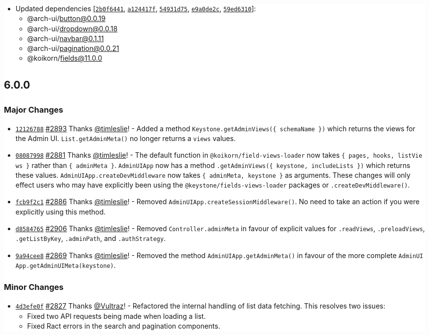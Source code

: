 - Updated dependencies [[`2b0f6441`](https://github.com/lorenhaim/keystone/commit/2b0f6441e50787a4a82f417b573078717b39e9be), [`a124417f`](https://github.com/lorenhaim/keystone/commit/a124417fddc75889db5e4e8e0d5625fb4af12590), [`54931d75`](https://github.com/lorenhaim/keystone/commit/54931d75d3f26f4f300c2c4c3ee65ed3183b4a6a), [`e9a0de2c`](https://github.com/lorenhaim/keystone/commit/e9a0de2cc03c211beca01ec206244105bdca6afc), [`59ed6310`](https://github.com/lorenhaim/keystone/commit/59ed6310bacc76f571639de048689becbedbeac5)]:
  - @arch-ui/button@0.0.19
  - @arch-ui/dropdown@0.0.18
  - @arch-ui/navbar@0.1.11
  - @arch-ui/pagination@0.0.21
  - @koikorn/fields@11.0.0

## 6.0.0

### Major Changes

- [`12126788`](https://github.com/lorenhaim/keystone/commit/121267885eb3e279eb5b6d035568f547323dd245) [#2893](https://github.com/lorenhaim/keystone/pull/2893) Thanks [@timleslie](https://github.com/timleslie)! - Added a method `Keystone.getAdminViews({ schemaName })` which returns the views for the Admin UI. `List.getAdminMeta()` no longer returns a `views` values.

* [`08087998`](https://github.com/lorenhaim/keystone/commit/08087998af0045aa45b26d721f75639cd279ae1b) [#2881](https://github.com/lorenhaim/keystone/pull/2881) Thanks [@timleslie](https://github.com/timleslie)! - The default function in `@koikorn/field-views-loader` now takes `{ pages, hooks, listViews }` rather than `{ adminMeta }`.
  `AdminUIApp` now has a method `.getAdminViews({ keystone, includeLists })` which returns these values.
  `AdminUIApp.createDevMiddleware` now takes `{ adminMeta, keystone }` as arguments.
  These changes will only effect users who may have explicitly been using the `@keystone/fields-views-loader` packages or `.createDevMiddleware()`.

- [`fcb9f2c1`](https://github.com/lorenhaim/keystone/commit/fcb9f2c1751ec866adddeb6946e8ab60ffef06e6) [#2886](https://github.com/lorenhaim/keystone/pull/2886) Thanks [@timleslie](https://github.com/timleslie)! - Removed `AdminUIApp.createSessionMiddleware()`. No need to take an action if you were explicitly using this method.

* [`d8584765`](https://github.com/lorenhaim/keystone/commit/d85847652e224e5000e036be2df0b8a45ab96385) [#2906](https://github.com/lorenhaim/keystone/pull/2906) Thanks [@timleslie](https://github.com/timleslie)! - Removed `Controller.adminMeta` in favour of explicit values for `.readViews`, `.preloadViews`, `.getListByKey`, `.adminPath`, and `.authStrategy`.

- [`9a94cee8`](https://github.com/lorenhaim/keystone/commit/9a94cee8e59fdf7956d82887390dfb84bf6185fa) [#2869](https://github.com/lorenhaim/keystone/pull/2869) Thanks [@timleslie](https://github.com/timleslie)! - Removed the method `AdminUIApp.getAdminMeta()` in favour of the more complete `AdminUIApp.getAdminUIMeta(keystone)`.

### Minor Changes

- [`4d3efe0f`](https://github.com/lorenhaim/keystone/commit/4d3efe0fb65e0155c130cf3e0c378f024965f46d) [#2827](https://github.com/lorenhaim/keystone/pull/2827) Thanks [@Vultraz](https://github.com/Vultraz)! - Refactored the internal handling of list data fetching. This resolves two issues:
  - Fixed two API requests being made when loading a list.
  - Fixed Ract errors in the search and pagination components.
